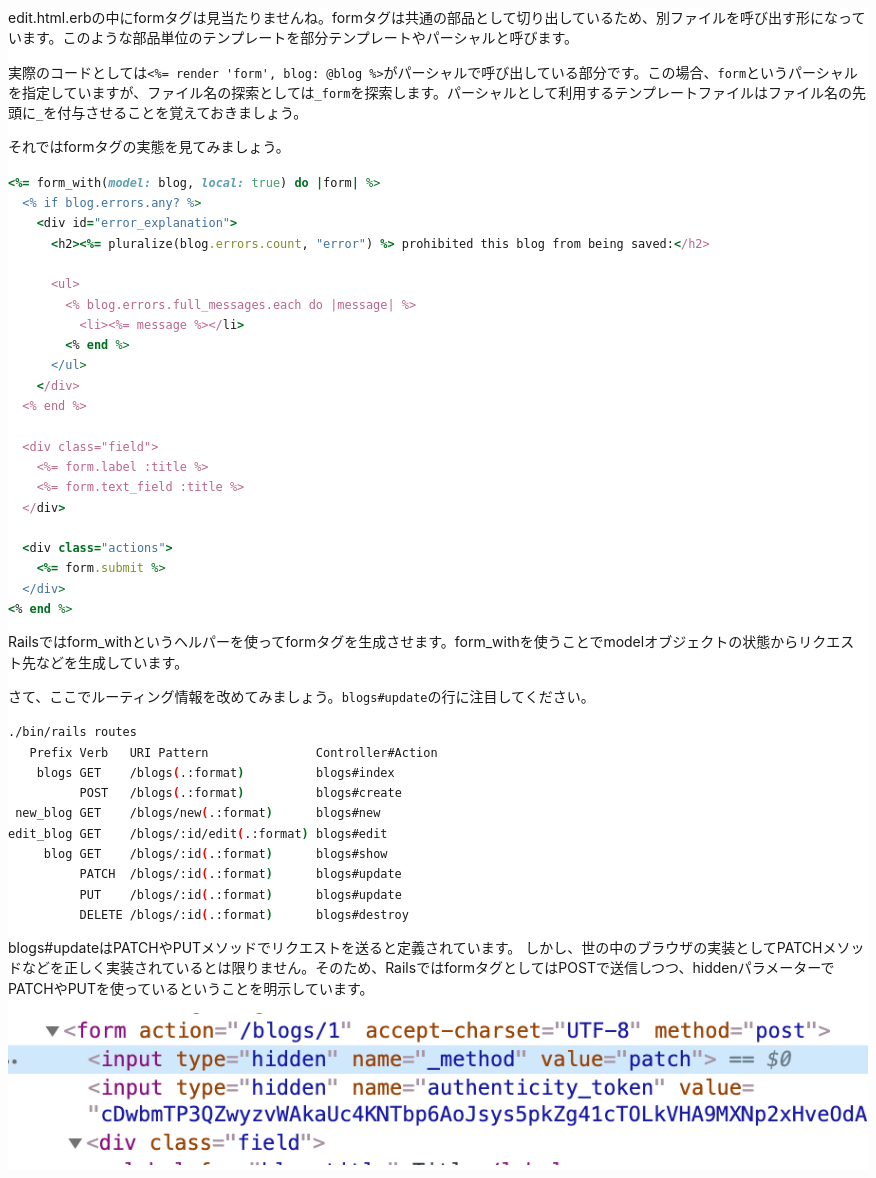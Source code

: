 edit.html.erbの中にformタグは見当たりませんね。formタグは共通の部品として切り出しているため、別ファイルを呼び出す形になっています。このような部品単位のテンプレートを部分テンプレートやパーシャルと呼びます。

実際のコードとしては`<%= render 'form', blog: @blog %>`がパーシャルで呼び出している部分です。この場合、`form`というパーシャルを指定していますが、ファイル名の探索としては`_form`を探索します。パーシャルとして利用するテンプレートファイルはファイル名の先頭に`_`を付与させることを覚えておきましょう。

それではformタグの実態を見てみましょう。

```ruby
<%= form_with(model: blog, local: true) do |form| %>
  <% if blog.errors.any? %>
    <div id="error_explanation">
      <h2><%= pluralize(blog.errors.count, "error") %> prohibited this blog from being saved:</h2>

      <ul>
        <% blog.errors.full_messages.each do |message| %>
          <li><%= message %></li>
        <% end %>
      </ul>
    </div>
  <% end %>

  <div class="field">
    <%= form.label :title %>
    <%= form.text_field :title %>
  </div>

  <div class="actions">
    <%= form.submit %>
  </div>
<% end %>
```

Railsではform_withというヘルパーを使ってformタグを生成させます。form_withを使うことでmodelオブジェクトの状態からリクエスト先などを生成しています。

さて、ここでルーティング情報を改めてみましょう。`blogs#update`の行に注目してください。

```sh
./bin/rails routes
   Prefix Verb   URI Pattern               Controller#Action
    blogs GET    /blogs(.:format)          blogs#index
          POST   /blogs(.:format)          blogs#create
 new_blog GET    /blogs/new(.:format)      blogs#new
edit_blog GET    /blogs/:id/edit(.:format) blogs#edit
     blog GET    /blogs/:id(.:format)      blogs#show
          PATCH  /blogs/:id(.:format)      blogs#update
          PUT    /blogs/:id(.:format)      blogs#update
          DELETE /blogs/:id(.:format)      blogs#destroy
```

blogs#updateはPATCHやPUTメソッドでリクエストを送ると定義されています。
しかし、世の中のブラウザの実装としてPATCHメソッドなどを正しく実装されているとは限りません。そのため、RailsではformタグとしてはPOSTで送信しつつ、hiddenパラメーターでPATCHやPUTを使っているということを明示しています。

![編集画面で生成されたformタグ](./images/form.png)
